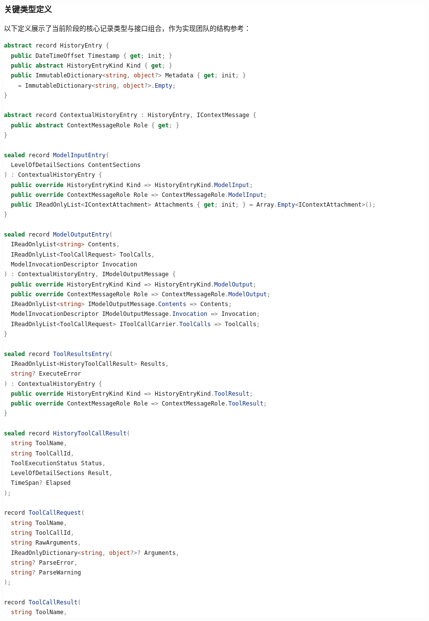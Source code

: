 ### 关键类型定义
以下定义展示了当前阶段的核心记录类型与接口组合，作为实现团队的结构参考：

```csharp
abstract record HistoryEntry {
  public DateTimeOffset Timestamp { get; init; }
  public abstract HistoryEntryKind Kind { get; }
  public ImmutableDictionary<string, object?> Metadata { get; init; }
    = ImmutableDictionary<string, object?>.Empty;
}

abstract record ContextualHistoryEntry : HistoryEntry, IContextMessage {
  public abstract ContextMessageRole Role { get; }
}

sealed record ModelInputEntry(
  LevelOfDetailSections ContentSections
) : ContextualHistoryEntry {
  public override HistoryEntryKind Kind => HistoryEntryKind.ModelInput;
  public override ContextMessageRole Role => ContextMessageRole.ModelInput;
  public IReadOnlyList<IContextAttachment> Attachments { get; init; } = Array.Empty<IContextAttachment>();
}

sealed record ModelOutputEntry(
  IReadOnlyList<string> Contents,
  IReadOnlyList<ToolCallRequest> ToolCalls,
  ModelInvocationDescriptor Invocation
) : ContextualHistoryEntry, IModelOutputMessage {
  public override HistoryEntryKind Kind => HistoryEntryKind.ModelOutput;
  public override ContextMessageRole Role => ContextMessageRole.ModelOutput;
  IReadOnlyList<string> IModelOutputMessage.Contents => Contents;
  ModelInvocationDescriptor IModelOutputMessage.Invocation => Invocation;
  IReadOnlyList<ToolCallRequest> IToolCallCarrier.ToolCalls => ToolCalls;
}

sealed record ToolResultsEntry(
  IReadOnlyList<HistoryToolCallResult> Results,
  string? ExecuteError
) : ContextualHistoryEntry {
  public override HistoryEntryKind Kind => HistoryEntryKind.ToolResult;
  public override ContextMessageRole Role => ContextMessageRole.ToolResult;
}

sealed record HistoryToolCallResult(
  string ToolName,
  string ToolCallId,
  ToolExecutionStatus Status,
  LevelOfDetailSections Result,
  TimeSpan? Elapsed
);

record ToolCallRequest(
  string ToolName,
  string ToolCallId,
  string RawArguments,
  IReadOnlyDictionary<string, object?>? Arguments,
  string? ParseError,
  string? ParseWarning
);

record ToolCallResult(
  string ToolName,
```
